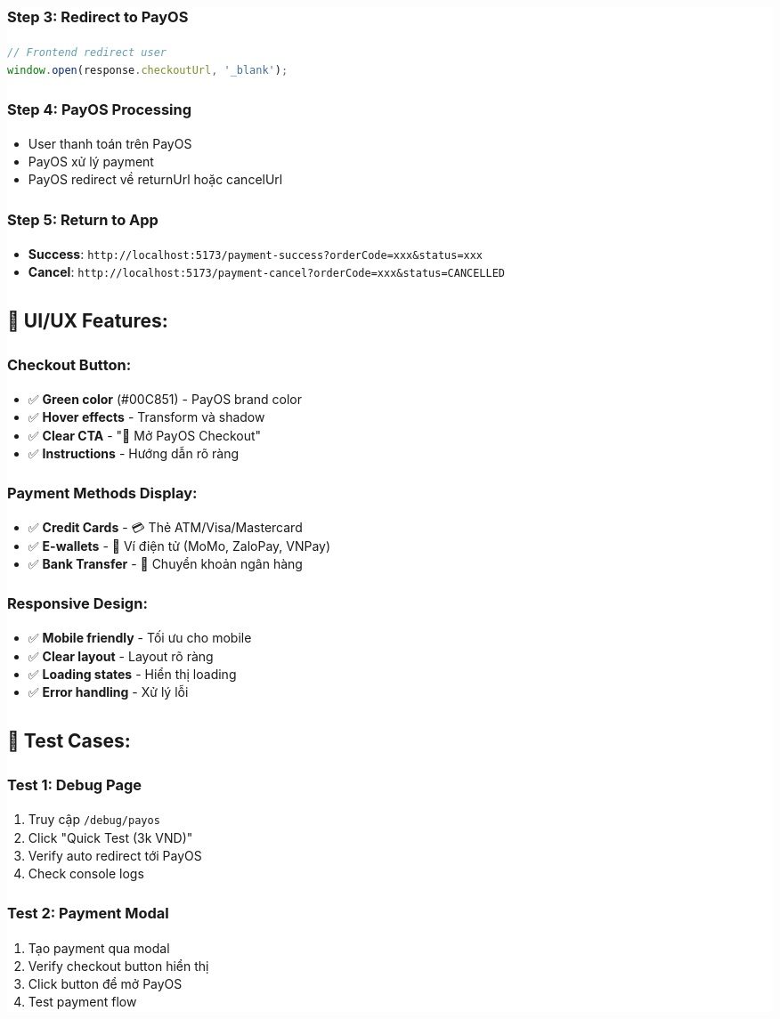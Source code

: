 ### **Step 3: Redirect to PayOS**
```javascript
// Frontend redirect user
window.open(response.checkoutUrl, '_blank');
```

### **Step 4: PayOS Processing**
- User thanh toán trên PayOS
- PayOS xử lý payment
- PayOS redirect về returnUrl hoặc cancelUrl

### **Step 5: Return to App**
- **Success**: `http://localhost:5173/payment-success?orderCode=xxx&status=xxx`
- **Cancel**: `http://localhost:5173/payment-cancel?orderCode=xxx&status=CANCELLED`

## 🎨 **UI/UX Features:**

### **Checkout Button:**
- ✅ **Green color** (#00C851) - PayOS brand color
- ✅ **Hover effects** - Transform và shadow
- ✅ **Clear CTA** - "🚀 Mở PayOS Checkout"
- ✅ **Instructions** - Hướng dẫn rõ ràng

### **Payment Methods Display:**
- ✅ **Credit Cards** - 💳 Thẻ ATM/Visa/Mastercard
- ✅ **E-wallets** - 📱 Ví điện tử (MoMo, ZaloPay, VNPay)
- ✅ **Bank Transfer** - 🏦 Chuyển khoản ngân hàng

### **Responsive Design:**
- ✅ **Mobile friendly** - Tối ưu cho mobile
- ✅ **Clear layout** - Layout rõ ràng
- ✅ **Loading states** - Hiển thị loading
- ✅ **Error handling** - Xử lý lỗi

## 🧪 **Test Cases:**

### **Test 1: Debug Page**
1. Truy cập `/debug/payos`
2. Click "Quick Test (3k VND)"
3. Verify auto redirect tới PayOS
4. Check console logs

### **Test 2: Payment Modal**
1. Tạo payment qua modal
2. Verify checkout button hiển thị
3. Click button để mở PayOS
4. Test payment flow
